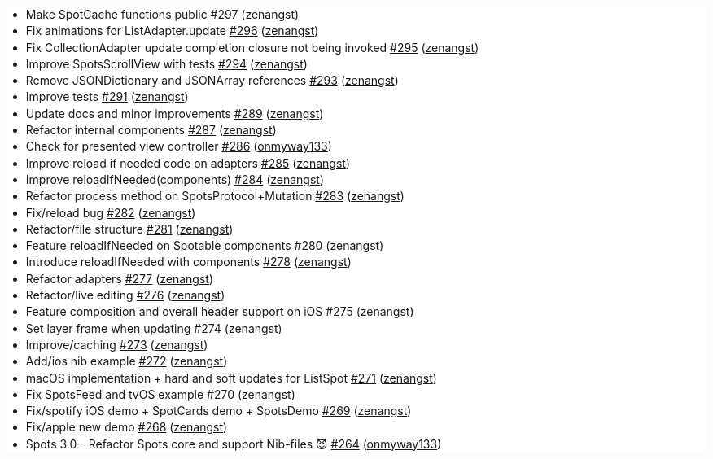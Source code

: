 - Make SpotCache functions public [\#297](https://github.com/hyperoslo/Spots/pull/297) ([zenangst](https://github.com/zenangst))
- Fix animations for ListAdapter.update [\#296](https://github.com/hyperoslo/Spots/pull/296) ([zenangst](https://github.com/zenangst))
- Fix CollectionAdapter update completion closure not being invoked [\#295](https://github.com/hyperoslo/Spots/pull/295) ([zenangst](https://github.com/zenangst))
- Improve SpotsScrollView with tests [\#294](https://github.com/hyperoslo/Spots/pull/294) ([zenangst](https://github.com/zenangst))
- Remove JSONDictionary and JSONArray references [\#293](https://github.com/hyperoslo/Spots/pull/293) ([zenangst](https://github.com/zenangst))
- Improve tests [\#291](https://github.com/hyperoslo/Spots/pull/291) ([zenangst](https://github.com/zenangst))
- Update docs and minor improvements [\#289](https://github.com/hyperoslo/Spots/pull/289) ([zenangst](https://github.com/zenangst))
- Refactor internal components [\#287](https://github.com/hyperoslo/Spots/pull/287) ([zenangst](https://github.com/zenangst))
- Check for presented view controller [\#286](https://github.com/hyperoslo/Spots/pull/286) ([onmyway133](https://github.com/onmyway133))
- Improve reload if needed code on adapters [\#285](https://github.com/hyperoslo/Spots/pull/285) ([zenangst](https://github.com/zenangst))
- Improve reloadIfNeeded\(components\) [\#284](https://github.com/hyperoslo/Spots/pull/284) ([zenangst](https://github.com/zenangst))
- Refactor process method on SpotsProtocol+Mutation [\#283](https://github.com/hyperoslo/Spots/pull/283) ([zenangst](https://github.com/zenangst))
- Fix/reload bug [\#282](https://github.com/hyperoslo/Spots/pull/282) ([zenangst](https://github.com/zenangst))
- Refactor/file structure [\#281](https://github.com/hyperoslo/Spots/pull/281) ([zenangst](https://github.com/zenangst))
- Feature reloadIfNeeded on Spotable components [\#280](https://github.com/hyperoslo/Spots/pull/280) ([zenangst](https://github.com/zenangst))
- Introduce reloadIfNeeded with components [\#278](https://github.com/hyperoslo/Spots/pull/278) ([zenangst](https://github.com/zenangst))
- Refactor adapters [\#277](https://github.com/hyperoslo/Spots/pull/277) ([zenangst](https://github.com/zenangst))
- Refactor/live editing [\#276](https://github.com/hyperoslo/Spots/pull/276) ([zenangst](https://github.com/zenangst))
- Feature composition and overall header support on iOS [\#275](https://github.com/hyperoslo/Spots/pull/275) ([zenangst](https://github.com/zenangst))
- Set layer frame when updating [\#274](https://github.com/hyperoslo/Spots/pull/274) ([zenangst](https://github.com/zenangst))
- Improve/caching [\#273](https://github.com/hyperoslo/Spots/pull/273) ([zenangst](https://github.com/zenangst))
- Add/ios nib example [\#272](https://github.com/hyperoslo/Spots/pull/272) ([zenangst](https://github.com/zenangst))
- macOS implementation + hard and soft updates for ListSpot [\#271](https://github.com/hyperoslo/Spots/pull/271) ([zenangst](https://github.com/zenangst))
- Fix SpotsFeed and tvOS example [\#270](https://github.com/hyperoslo/Spots/pull/270) ([zenangst](https://github.com/zenangst))
- Fix/spotify iOS demo + SpotCards demo + SpotsDemo [\#269](https://github.com/hyperoslo/Spots/pull/269) ([zenangst](https://github.com/zenangst))
- Fix/apple new demo [\#268](https://github.com/hyperoslo/Spots/pull/268) ([zenangst](https://github.com/zenangst))
- Spots 3.0 - Refactor Spots core and support Nib-files 😈 [\#264](https://github.com/hyperoslo/Spots/pull/264) ([onmyway133](https://github.com/onmyway133))
